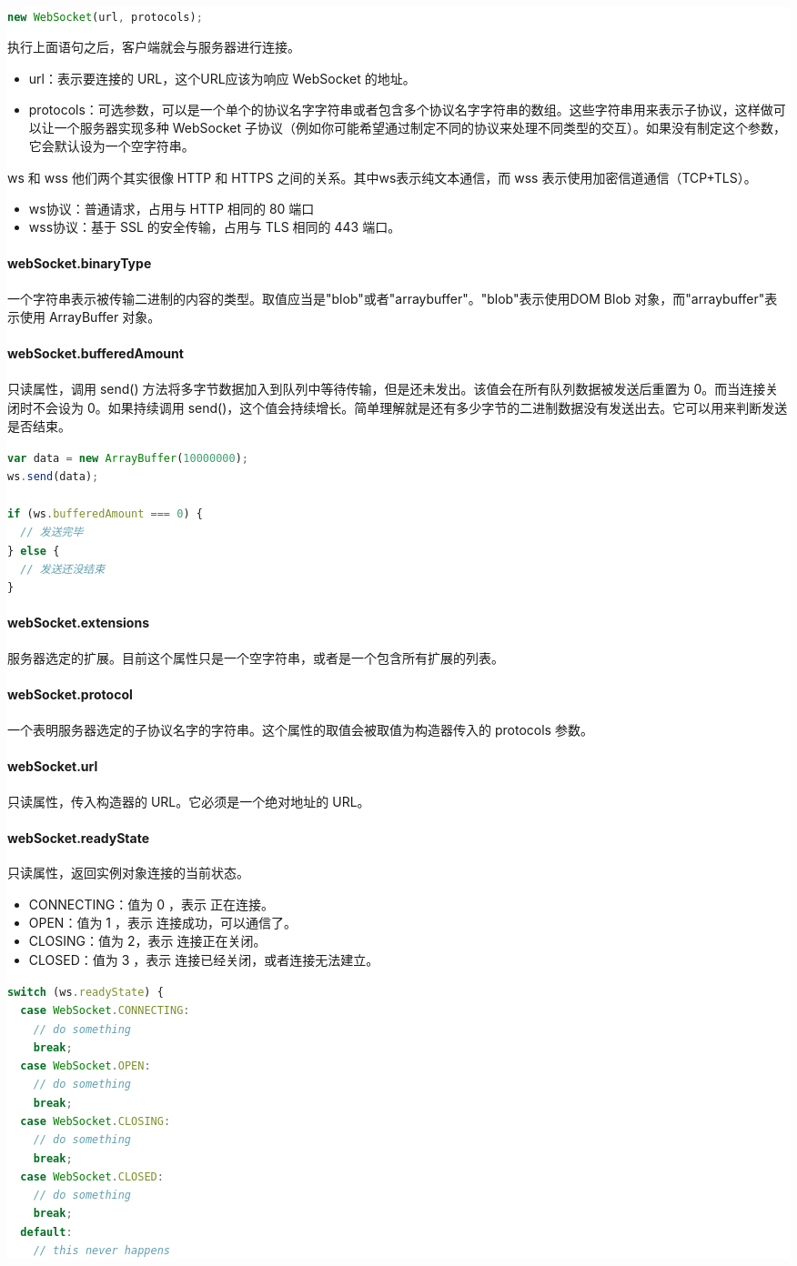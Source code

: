 ``` js
new WebSocket(url, protocols);
```

执行上面语句之后，客户端就会与服务器进行连接。

* url：表示要连接的 URL，这个URL应该为响应 WebSocket 的地址。

* protocols：可选参数，可以是一个单个的协议名字字符串或者包含多个协议名字字符串的数组。这些字符串用来表示子协议，这样做可以让一个服务器实现多种 WebSocket 子协议（例如你可能希望通过制定不同的协议来处理不同类型的交互）。如果没有制定这个参数，它会默认设为一个空字符串。

ws 和 wss 他们两个其实很像 HTTP 和 HTTPS 之间的关系。其中ws表示纯文本通信，而 wss 表示使用加密信道通信（TCP+TLS）。

* ws协议：普通请求，占用与 HTTP 相同的 80 端口
* wss协议：基于 SSL 的安全传输，占用与 TLS 相同的 443 端口。

#### webSocket.binaryType
一个字符串表示被传输二进制的内容的类型。取值应当是"blob"或者"arraybuffer"。"blob"表示使用DOM Blob 对象，而"arraybuffer"表示使用 ArrayBuffer 对象。

#### webSocket.bufferedAmount
只读属性，调用 send() 方法将多字节数据加入到队列中等待传输，但是还未发出。该值会在所有队列数据被发送后重置为 0。而当连接关闭时不会设为 0。如果持续调用 send()，这个值会持续增长。简单理解就是还有多少字节的二进制数据没有发送出去。它可以用来判断发送是否结束。

``` js
var data = new ArrayBuffer(10000000);
ws.send(data);

if (ws.bufferedAmount === 0) {
  // 发送完毕
} else {
  // 发送还没结束
}
```

#### webSocket.extensions
服务器选定的扩展。目前这个属性只是一个空字符串，或者是一个包含所有扩展的列表。

#### webSocket.protocol
一个表明服务器选定的子协议名字的字符串。这个属性的取值会被取值为构造器传入的 protocols 参数。

#### webSocket.url
只读属性，传入构造器的 URL。它必须是一个绝对地址的 URL。

#### webSocket.readyState
只读属性，返回实例对象连接的当前状态。

* CONNECTING：值为 0 ，表示 正在连接。
* OPEN：值为 1	 ，表示 连接成功，可以通信了。
* CLOSING：值为 2，表示 连接正在关闭。
* CLOSED：值为 3 ，表示 连接已经关闭，或者连接无法建立。

``` js
switch (ws.readyState) {
  case WebSocket.CONNECTING:
    // do something
    break;
  case WebSocket.OPEN:
    // do something
    break;
  case WebSocket.CLOSING:
    // do something
    break;
  case WebSocket.CLOSED:
    // do something
    break;
  default:
    // this never happens
```